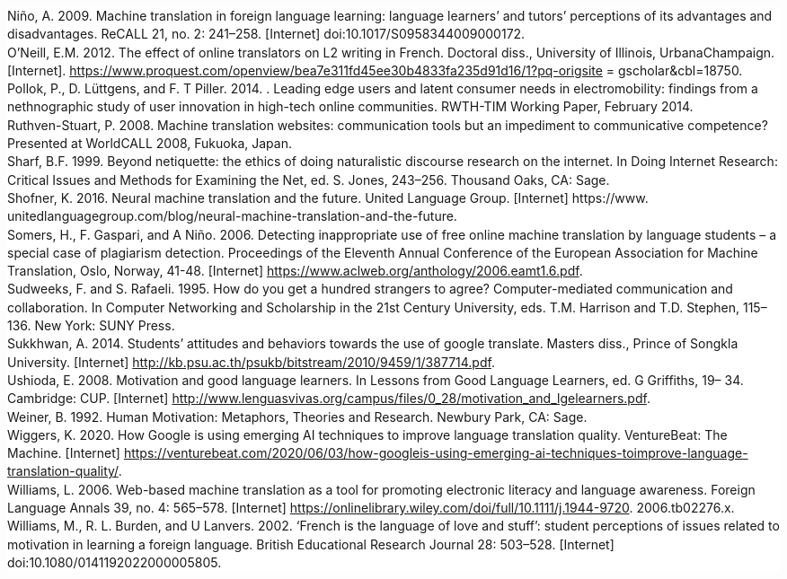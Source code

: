 Niño, A. 2009. Machine translation in foreign language learning: language learners’ and tutors’ perceptions of its advantages and disadvantages. ReCALL 21, no. 2: 241–258. [Internet] doi:10.1017/S0958344009000172.   
O’Neill, E.M. 2012. The effect of online translators on L2 writing in French. Doctoral diss., University of Illinois, UrbanaChampaign. [Internet]. https://www.proquest.com/openview/bea7e311fd45ee30b4833fa235d91d16/1?pq-origsite $=$ gscholar&cbl=18750.   
Pollok, P., D. Lüttgens, and F. T Piller. 2014. . Leading edge users and latent consumer needs in electromobility: findings from a nethnographic study of user innovation in high-tech online communities. RWTH-TIM Working Paper, February 2014.   
Ruthven-Stuart, P. 2008. Machine translation websites: communication tools but an impediment to communicative competence? Presented at WorldCALL 2008, Fukuoka, Japan.   
Sharf, B.F. 1999. Beyond netiquette: the ethics of doing naturalistic discourse research on the internet. In Doing Internet Research: Critical Issues and Methods for Examining the Net, ed. S. Jones, 243–256. Thousand Oaks, CA: Sage.   
Shofner, K. 2016. Neural machine translation and the future. United Language Group. [Internet] https://www. unitedlanguagegroup.com/blog/neural-machine-translation-and-the-future.   
Somers, H., F. Gaspari, and A Niño. 2006. Detecting inappropriate use of free online machine translation by language students – a special case of plagiarism detection. Proceedings of the Eleventh Annual Conference of the European Association for Machine Translation, Oslo, Norway, 41-48. [Internet] https://www.aclweb.org/anthology/2006.eamt1.6.pdf.   
Sudweeks, F. and S. Rafaeli. 1995. How do you get a hundred strangers to agree? Computer-mediated communication and collaboration. In Computer Networking and Scholarship in the 21st Century University, eds. T.M. Harrison and T.D. Stephen, 115–136. New York: SUNY Press.   
Sukkhwan, A. 2014. Students’ attitudes and behaviors towards the use of google translate. Masters diss., Prince of Songkla University. [Internet] http://kb.psu.ac.th/psukb/bitstream/2010/9459/1/387714.pdf.   
Ushioda, E. 2008. Motivation and good language learners. In Lessons from Good Language Learners, ed. G Griffiths, 19– 34. Cambridge: CUP. [Internet] http://www.lenguasvivas.org/campus/files/0_28/motivation_and_lgelearners.pdf.   
Weiner, B. 1992. Human Motivation: Metaphors, Theories and Research. Newbury Park, CA: Sage.   
Wiggers, K. 2020. How Google is using emerging AI techniques to improve language translation quality. VentureBeat: The Machine. [Internet] https://venturebeat.com/2020/06/03/how-googleis-using-emerging-ai-techniques-toimprove-language-translation-quality/.   
Williams, L. 2006. Web-based machine translation as a tool for promoting electronic literacy and language awareness. Foreign Language Annals 39, no. 4: 565–578. [Internet] https://onlinelibrary.wiley.com/doi/full/10.1111/j.1944-9720. 2006.tb02276.x.   
Williams, M., R. L. Burden, and U Lanvers. 2002. ‘French is the language of love and stuff’: student perceptions of issues related to motivation in learning a foreign language. British Educational Research Journal 28: 503–528. [Internet] doi:10.1080/0141192022000005805.